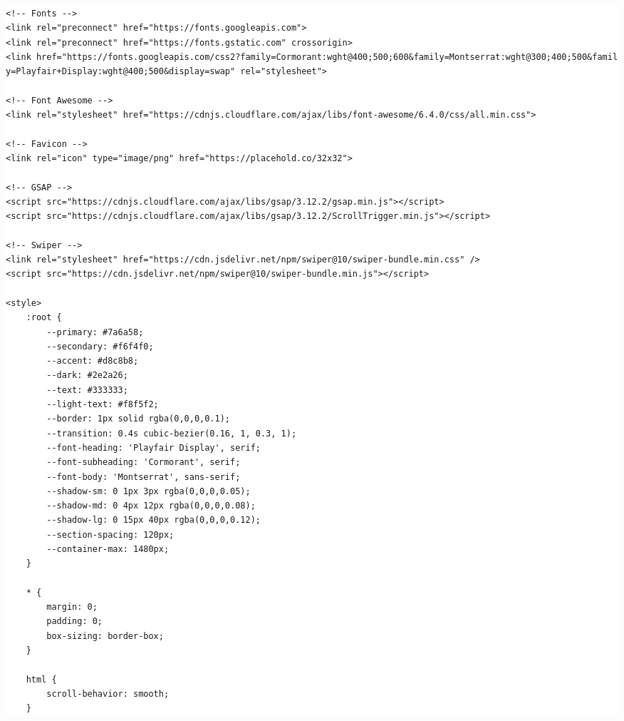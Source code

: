 <!DOCTYPE html>
<html lang="en">
<head>
    <meta charset="UTF-8">
    <meta name="viewport" content="width=device-width, initial-scale=1.0">
    <title>LUMINOUS LUX | Premium Artisan Candles</title>
    
    <!-- Fonts -->
    <link rel="preconnect" href="https://fonts.googleapis.com">
    <link rel="preconnect" href="https://fonts.gstatic.com" crossorigin>
    <link href="https://fonts.googleapis.com/css2?family=Cormorant:wght@400;500;600&family=Montserrat:wght@300;400;500&family=Playfair+Display:wght@400;500&display=swap" rel="stylesheet">
    
    <!-- Font Awesome -->
    <link rel="stylesheet" href="https://cdnjs.cloudflare.com/ajax/libs/font-awesome/6.4.0/css/all.min.css">
    
    <!-- Favicon -->
    <link rel="icon" type="image/png" href="https://placehold.co/32x32">
    
    <!-- GSAP -->
    <script src="https://cdnjs.cloudflare.com/ajax/libs/gsap/3.12.2/gsap.min.js"></script>
    <script src="https://cdnjs.cloudflare.com/ajax/libs/gsap/3.12.2/ScrollTrigger.min.js"></script>
    
    <!-- Swiper -->
    <link rel="stylesheet" href="https://cdn.jsdelivr.net/npm/swiper@10/swiper-bundle.min.css" />
    <script src="https://cdn.jsdelivr.net/npm/swiper@10/swiper-bundle.min.js"></script>
    
    <style>
        :root {
            --primary: #7a6a58;
            --secondary: #f6f4f0;
            --accent: #d8c8b8;
            --dark: #2e2a26;
            --text: #333333;
            --light-text: #f8f5f2;
            --border: 1px solid rgba(0,0,0,0.1);
            --transition: 0.4s cubic-bezier(0.16, 1, 0.3, 1);
            --font-heading: 'Playfair Display', serif;
            --font-subheading: 'Cormorant', serif;
            --font-body: 'Montserrat', sans-serif;
            --shadow-sm: 0 1px 3px rgba(0,0,0,0.05);
            --shadow-md: 0 4px 12px rgba(0,0,0,0.08);
            --shadow-lg: 0 15px 40px rgba(0,0,0,0.12);
            --section-spacing: 120px;
            --container-max: 1480px;
        }
        
        * {
            margin: 0;
            padding: 0;
            box-sizing: border-box;
        }
        
        html {
            scroll-behavior: smooth;
        }
        